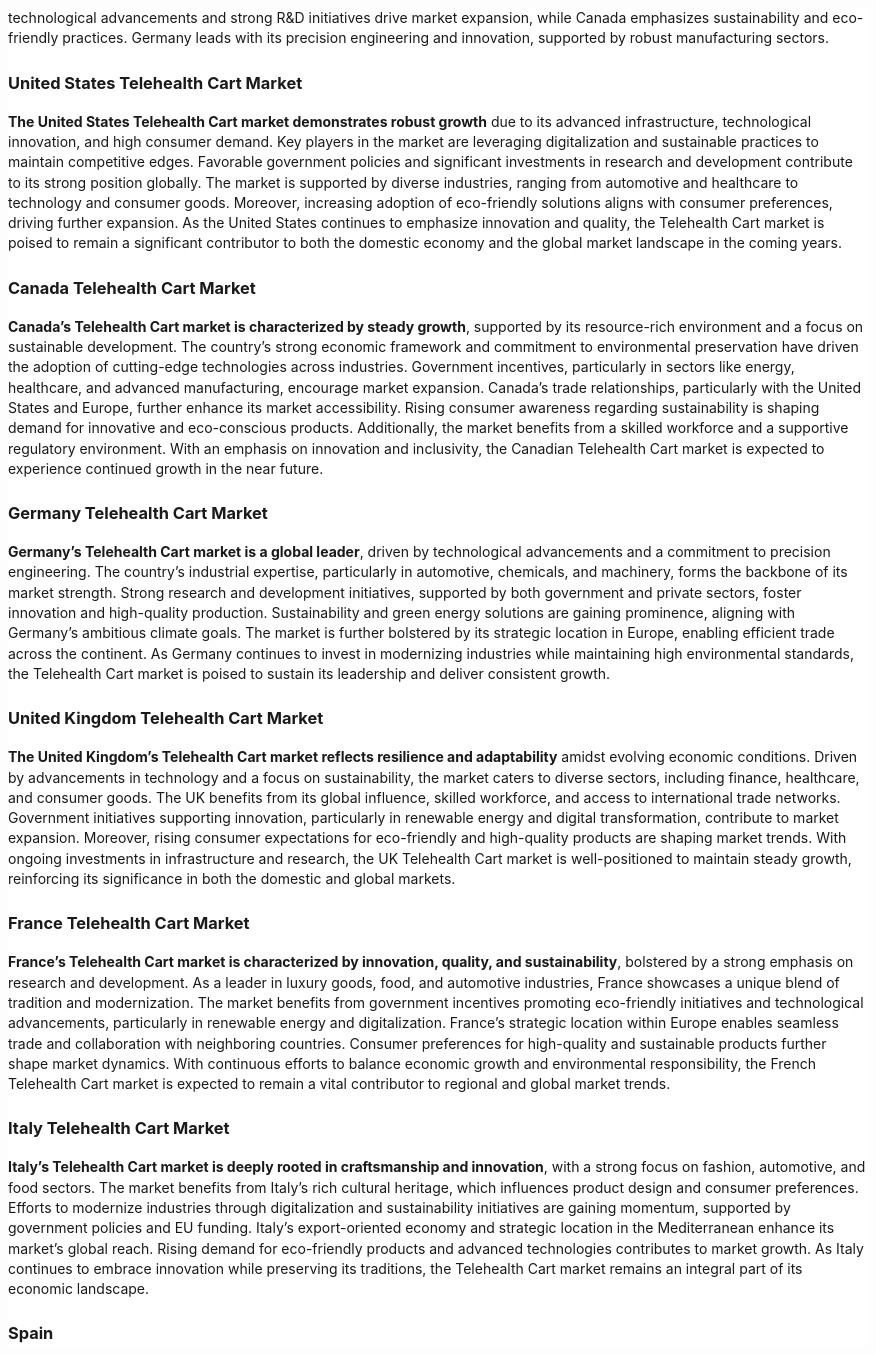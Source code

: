 technological advancements and strong R&amp;D initiatives drive market expansion, while Canada emphasizes sustainability and eco-friendly practices. Germany leads with its precision engineering and innovation, supported by robust manufacturing sectors.</span></em></p></blockquote><h3><strong>United States Telehealth Cart Market</strong></h3><p><strong>The United States Telehealth Cart market demonstrates robust growth</strong> due to its advanced infrastructure, technological innovation, and high consumer demand. Key players in the market are leveraging digitalization and sustainable practices to maintain competitive edges. Favorable government policies and significant investments in research and development contribute to its strong position globally. The market is supported by diverse industries, ranging from automotive and healthcare to technology and consumer goods. Moreover, increasing adoption of eco-friendly solutions aligns with consumer preferences, driving further expansion. As the United States continues to emphasize innovation and quality, the Telehealth Cart market is poised to remain a significant contributor to both the domestic economy and the global market landscape in the coming years.</p><h3><strong>Canada Telehealth Cart Market</strong></h3><p><strong>Canada&rsquo;s Telehealth Cart market is characterized by steady growth</strong>, supported by its resource-rich environment and a focus on sustainable development. The country&rsquo;s strong economic framework and commitment to environmental preservation have driven the adoption of cutting-edge technologies across industries. Government incentives, particularly in sectors like energy, healthcare, and advanced manufacturing, encourage market expansion. Canada&rsquo;s trade relationships, particularly with the United States and Europe, further enhance its market accessibility. Rising consumer awareness regarding sustainability is shaping demand for innovative and eco-conscious products. Additionally, the market benefits from a skilled workforce and a supportive regulatory environment. With an emphasis on innovation and inclusivity, the Canadian Telehealth Cart market is expected to experience continued growth in the near future.</p><h3><strong>Germany Telehealth Cart Market</strong></h3><p><strong>Germany&rsquo;s Telehealth Cart market is a global leader</strong>, driven by technological advancements and a commitment to precision engineering. The country&rsquo;s industrial expertise, particularly in automotive, chemicals, and machinery, forms the backbone of its market strength. Strong research and development initiatives, supported by both government and private sectors, foster innovation and high-quality production. Sustainability and green energy solutions are gaining prominence, aligning with Germany&rsquo;s ambitious climate goals. The market is further bolstered by its strategic location in Europe, enabling efficient trade across the continent. As Germany continues to invest in modernizing industries while maintaining high environmental standards, the Telehealth Cart market is poised to sustain its leadership and deliver consistent growth.</p><h3><strong>United Kingdom Telehealth Cart Market</strong></h3><p><strong>The United Kingdom&rsquo;s Telehealth Cart market reflects resilience and adaptability</strong> amidst evolving economic conditions. Driven by advancements in technology and a focus on sustainability, the market caters to diverse sectors, including finance, healthcare, and consumer goods. The UK benefits from its global influence, skilled workforce, and access to international trade networks. Government initiatives supporting innovation, particularly in renewable energy and digital transformation, contribute to market expansion. Moreover, rising consumer expectations for eco-friendly and high-quality products are shaping market trends. With ongoing investments in infrastructure and research, the UK Telehealth Cart market is well-positioned to maintain steady growth, reinforcing its significance in both the domestic and global markets.</p><h3><strong>France Telehealth Cart Market</strong></h3><p><strong>France&rsquo;s Telehealth Cart market is characterized by innovation, quality, and sustainability</strong>, bolstered by a strong emphasis on research and development. As a leader in luxury goods, food, and automotive industries, France showcases a unique blend of tradition and modernization. The market benefits from government incentives promoting eco-friendly initiatives and technological advancements, particularly in renewable energy and digitalization. France&rsquo;s strategic location within Europe enables seamless trade and collaboration with neighboring countries. Consumer preferences for high-quality and sustainable products further shape market dynamics. With continuous efforts to balance economic growth and environmental responsibility, the French Telehealth Cart market is expected to remain a vital contributor to regional and global market trends.</p><h3><strong>Italy Telehealth Cart Market</strong></h3><p><strong>Italy&rsquo;s Telehealth Cart market is deeply rooted in craftsmanship and innovation</strong>, with a strong focus on fashion, automotive, and food sectors. The market benefits from Italy&rsquo;s rich cultural heritage, which influences product design and consumer preferences. Efforts to modernize industries through digitalization and sustainability initiatives are gaining momentum, supported by government policies and EU funding. Italy&rsquo;s export-oriented economy and strategic location in the Mediterranean enhance its market&rsquo;s global reach. Rising demand for eco-friendly products and advanced technologies contributes to market growth. As Italy continues to embrace innovation while preserving its traditions, the Telehealth Cart market remains an integral part of its economic landscape.</p><h3><strong>Spain